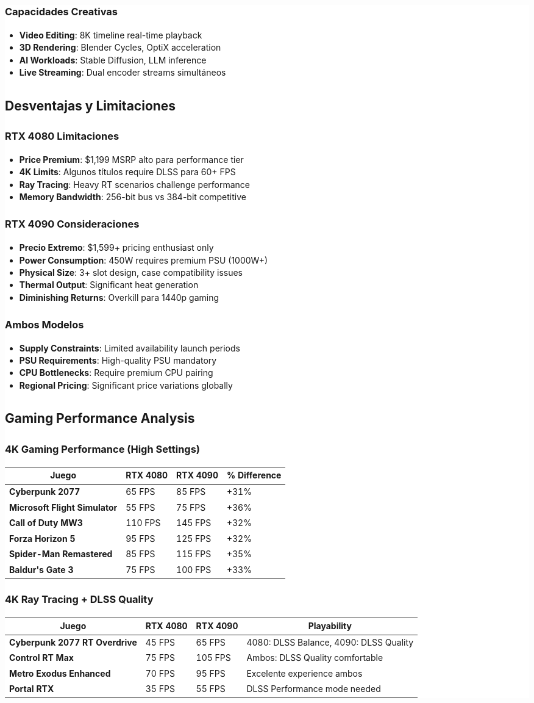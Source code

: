 ### Capacidades Creativas
- **Video Editing**: 8K timeline real-time playback
- **3D Rendering**: Blender Cycles, OptiX acceleration
- **AI Workloads**: Stable Diffusion, LLM inference
- **Live Streaming**: Dual encoder streams simultáneos

## Desventajas y Limitaciones

### RTX 4080 Limitaciones
- **Price Premium**: $1,199 MSRP alto para performance tier
- **4K Limits**: Algunos títulos require DLSS para 60+ FPS
- **Ray Tracing**: Heavy RT scenarios challenge performance
- **Memory Bandwidth**: 256-bit bus vs 384-bit competitive

### RTX 4090 Consideraciones
- **Precio Extremo**: $1,599+ pricing enthusiast only
- **Power Consumption**: 450W requires premium PSU (1000W+)
- **Physical Size**: 3+ slot design, case compatibility issues
- **Thermal Output**: Significant heat generation
- **Diminishing Returns**: Overkill para 1440p gaming

### Ambos Modelos
- **Supply Constraints**: Limited availability launch periods
- **PSU Requirements**: High-quality PSU mandatory
- **CPU Bottlenecks**: Require premium CPU pairing
- **Regional Pricing**: Significant price variations globally

## Gaming Performance Analysis

### 4K Gaming Performance (High Settings)
| Juego | RTX 4080 | RTX 4090 | % Difference |
|-------|----------|----------|--------------|
| **Cyberpunk 2077** | 65 FPS | 85 FPS | +31% |
| **Microsoft Flight Simulator** | 55 FPS | 75 FPS | +36% |
| **Call of Duty MW3** | 110 FPS | 145 FPS | +32% |
| **Forza Horizon 5** | 95 FPS | 125 FPS | +32% |
| **Spider-Man Remastered** | 85 FPS | 115 FPS | +35% |
| **Baldur's Gate 3** | 75 FPS | 100 FPS | +33% |

### 4K Ray Tracing + DLSS Quality
| Juego | RTX 4080 | RTX 4090 | Playability |
|-------|----------|----------|-------------|
| **Cyberpunk 2077 RT Overdrive** | 45 FPS | 65 FPS | 4080: DLSS Balance, 4090: DLSS Quality |
| **Control RT Max** | 75 FPS | 105 FPS | Ambos: DLSS Quality comfortable |
| **Metro Exodus Enhanced** | 70 FPS | 95 FPS | Excelente experience ambos |
| **Portal RTX** | 35 FPS | 55 FPS | DLSS Performance mode needed |
